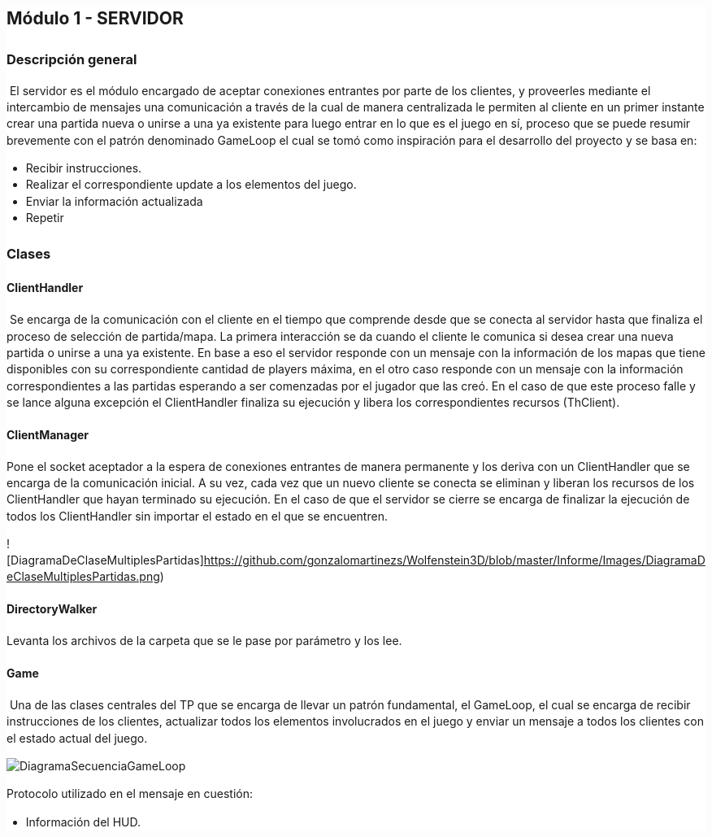 ## Módulo 1 - SERVIDOR

### Descripción general

​	El servidor es el módulo encargado de aceptar conexiones entrantes por parte de los clientes, y proveerles mediante el intercambio de mensajes una comunicación a través de la cual de manera centralizada le permiten al cliente en un primer instante crear una partida nueva o unirse a una ya existente para luego entrar en lo que es el juego en sí, proceso que se puede resumir brevemente con el patrón denominado GameLoop el cual se tomó como inspiración para el desarrollo del proyecto y se basa en:

- Recibir instrucciones.
- Realizar el correspondiente update a los elementos del juego.
- Enviar la información actualizada
- Repetir

### Clases

#### ClientHandler
​	Se encarga de la comunicación con el cliente en el tiempo que comprende desde que se conecta al servidor hasta que finaliza el proceso de selección de partida/mapa. La primera interacción se da cuando el cliente le comunica si desea crear una nueva partida o unirse a una ya existente. En base a eso el servidor responde con un mensaje con la información de los mapas que tiene disponibles con su correspondiente cantidad de players máxima, en el otro caso responde con un mensaje con la información correspondientes a las partidas esperando a ser comenzadas por el jugador que las creó. En el caso de que este proceso falle y se lance alguna excepción el ClientHandler finaliza su ejecución y libera los correspondientes recursos (ThClient).

#### ClientManager

Pone el socket aceptador a la espera de conexiones entrantes de manera permanente y los deriva con un ClientHandler que se encarga de la comunicación inicial. A su vez, cada vez que un nuevo cliente se conecta se eliminan y liberan los recursos de los ClientHandler que hayan terminado su ejecución. En el caso de que el servidor se cierre se encarga de finalizar la ejecución de todos los ClientHandler sin importar el estado en el que se encuentren.

![DiagramaDeClaseMultiplesPartidas]https://github.com/gonzalomartinezs/Wolfenstein3D/blob/master/Informe/Images/DiagramaDeClaseMultiplesPartidas.png)

#### DirectoryWalker

Levanta los archivos de la carpeta que se le pase por parámetro y los lee.

#### Game
​	Una de las clases centrales del TP que se encarga de llevar un patrón fundamental, el GameLoop, el cual se encarga de recibir instrucciones de los clientes, actualizar todos los elementos involucrados en el juego y enviar un mensaje a todos los clientes con el estado actual del juego.

![DiagramaSecuenciaGameLoop](https://github.com/gonzalomartinezs/Wolfenstein3D/blob/master/Informe/Images/DiagramaSecuenciaGameLoop.png)

Protocolo utilizado en el mensaje en cuestión:

- Información del HUD.
